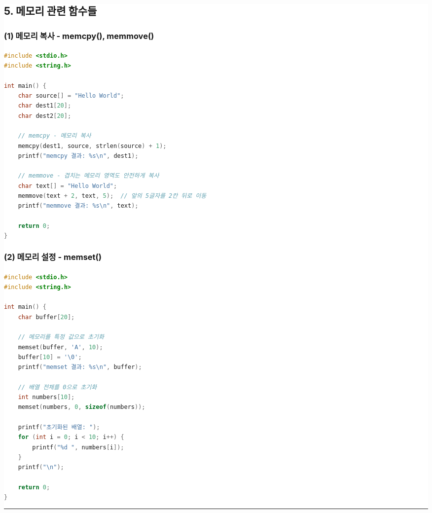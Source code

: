 ## 5. 메모리 관련 함수들

### (1) 메모리 복사 - memcpy(), memmove()

```c
#include <stdio.h>
#include <string.h>

int main() {
    char source[] = "Hello World";
    char dest1[20];
    char dest2[20];
    
    // memcpy - 메모리 복사
    memcpy(dest1, source, strlen(source) + 1);
    printf("memcpy 결과: %s\n", dest1);
    
    // memmove - 겹치는 메모리 영역도 안전하게 복사
    char text[] = "Hello World";
    memmove(text + 2, text, 5);  // 앞의 5글자를 2칸 뒤로 이동
    printf("memmove 결과: %s\n", text);
    
    return 0;
}
```

### (2) 메모리 설정 - memset()

```c
#include <stdio.h>
#include <string.h>

int main() {
    char buffer[20];
    
    // 메모리를 특정 값으로 초기화
    memset(buffer, 'A', 10);
    buffer[10] = '\0';
    printf("memset 결과: %s\n", buffer);
    
    // 배열 전체를 0으로 초기화
    int numbers[10];
    memset(numbers, 0, sizeof(numbers));
    
    printf("초기화된 배열: ");
    for (int i = 0; i < 10; i++) {
        printf("%d ", numbers[i]);
    }
    printf("\n");
    
    return 0;
}
```

---